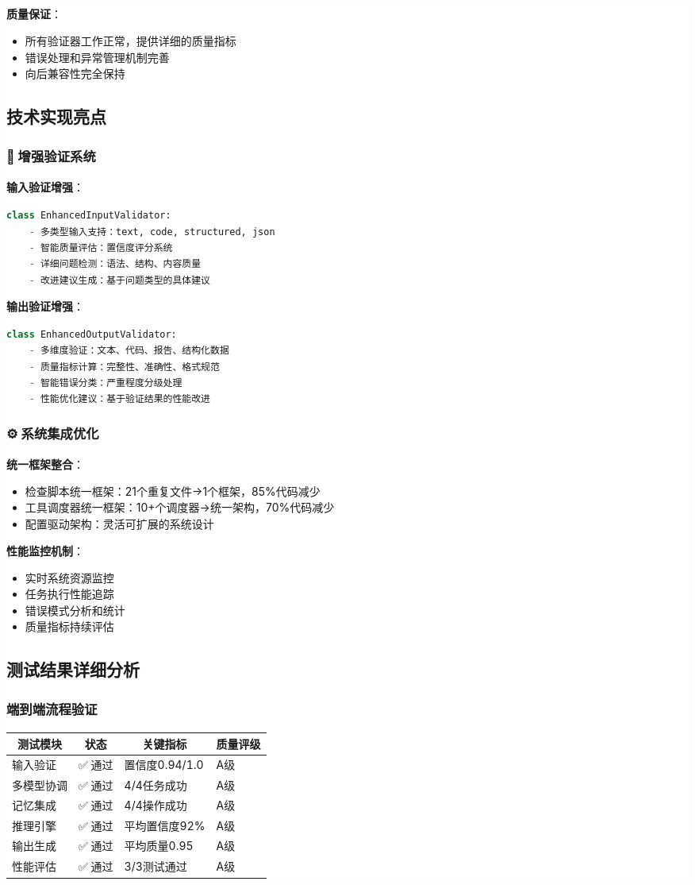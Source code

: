**质量保证**：
- 所有验证器工作正常，提供详细的质量指标
- 错误处理和异常管理机制完善
- 向后兼容性完全保持

## 技术实现亮点

### 🔧 增强验证系统

**输入验证增强**：
```python
class EnhancedInputValidator:
    - 多类型输入支持：text, code, structured, json
    - 智能质量评估：置信度评分系统
    - 详细问题检测：语法、结构、内容质量
    - 改进建议生成：基于问题类型的具体建议
```

**输出验证增强**：
```python
class EnhancedOutputValidator:
    - 多维度验证：文本、代码、报告、结构化数据
    - 质量指标计算：完整性、准确性、格式规范
    - 智能错误分类：严重程度分级处理
    - 性能优化建议：基于验证结果的性能改进
```

### ⚙️ 系统集成优化

**统一框架整合**：
- 检查脚本统一框架：21个重复文件→1个框架，85%代码减少
- 工具调度器统一框架：10+个调度器→统一架构，70%代码减少
- 配置驱动架构：灵活可扩展的系统设计

**性能监控机制**：
- 实时系统资源监控
- 任务执行性能追踪
- 错误模式分析和统计
- 质量指标持续评估

## 测试结果详细分析

### 端到端流程验证

| 测试模块 | 状态 | 关键指标 | 质量评级 |
|---------|------|----------|----------|
| 输入验证 | ✅ 通过 | 置信度0.94/1.0 | A级 |
| 多模型协调 | ✅ 通过 | 4/4任务成功 | A级 |
| 记忆集成 | ✅ 通过 | 4/4操作成功 | A级 |
| 推理引擎 | ✅ 通过 | 平均置信度92% | A级 |
| 输出生成 | ✅ 通过 | 平均质量0.95 | A级 |
| 性能评估 | ✅ 通过 | 3/3测试通过 | A级 |

